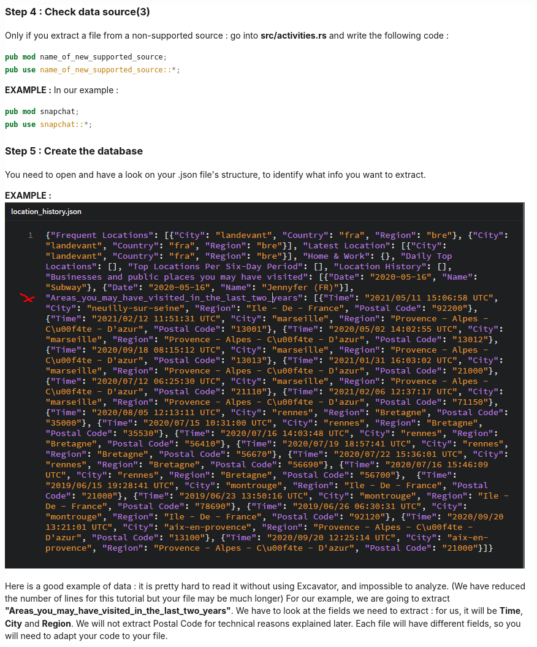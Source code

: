 ### Step 4 : Check data source(3)
Only if you extract a file from a non-supported source : go into **src/activities.rs** and write the following code : 
```rust
pub mod name_of_new_supported_source;
pub use name_of_new_supported_source::*;
```

**EXAMPLE :** In our example : 
```rust
pub mod snapchat;
pub use snapchat::*;
``` 
### Step 5 : Create the database
You need to open and have a look on your .json file's structure, to identify what info you want to extract. 

**EXAMPLE :** 
![img](../../static/img_tutorial/Screenshot3.png)

Here is a good example of data : it is pretty hard to read it without using Excavator, and impossible to analyze. (We have reduced the number of lines for this tutorial but your file may be much longer)
For our example, we are going to extract **"Areas_you_may_have_visited_in_the_last_two_years"**. We have to look at the fields we need to extract : for us, it will be **Time**, **City** and **Region**. We will not extract Postal Code for technical reasons explained later. Each file will have different fields, so you will need to adapt your code to your file. 
